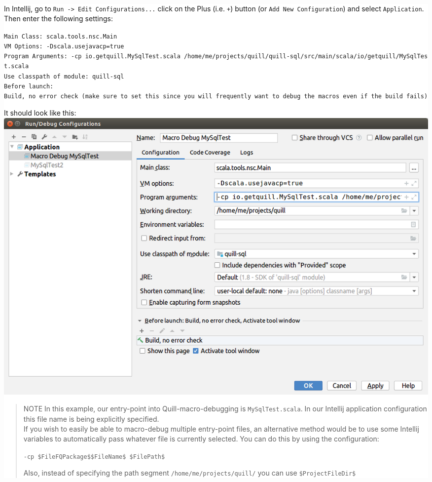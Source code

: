 In Intellij, go to `Run -> Edit Configurations...` click on the Plus (i.e. `+`) button (or `Add New Configuration`) 
and select `Application`. Then enter the following settings:

```
Main Class: scala.tools.nsc.Main
VM Options: -Dscala.usejavacp=true
Program Arguments: -cp io.getquill.MySqlTest.scala /home/me/projects/quill/quill-sql/src/main/scala/io/getquill/MySqlTest.scala
Use classpath of module: quill-sql
Before launch:
Build, no error check (make sure to set this since you will frequently want to debug the macros even if the build fails)
```

It should look like this:
![Intellij-Run-Debug-Config.png](quill-doc/etc/Intellij-Run-Debug-Config.png)

> NOTE In this example, our entry-point into Quill-macro-debugging is `MySqlTest.scala`.
> In our Intellij application configuration this file name is being explicitly specified.<br> 
> If you wish to easily be able to macro-debug multiple entry-point files, an alternative method would be to
> use some Intellij variables to automatically pass whatever file is currently selected. You can do this by using
> the configuration:
> ```
> -cp $FileFQPackage$$FileName$ $FilePath$
> ```
> Also, instead of specifying the path segment `/home/me/projects/quill/` you can use `$ProjectFileDir$`
